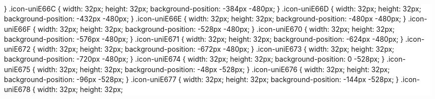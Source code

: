 }
.icon-uniE66C {
  width: 32px;
  height: 32px;
  background-position: -384px -480px;
}
.icon-uniE66D {
  width: 32px;
  height: 32px;
  background-position: -432px -480px;
}
.icon-uniE66E {
  width: 32px;
  height: 32px;
  background-position: -480px -480px;
}
.icon-uniE66F {
  width: 32px;
  height: 32px;
  background-position: -528px -480px;
}
.icon-uniE670 {
  width: 32px;
  height: 32px;
  background-position: -576px -480px;
}
.icon-uniE671 {
  width: 32px;
  height: 32px;
  background-position: -624px -480px;
}
.icon-uniE672 {
  width: 32px;
  height: 32px;
  background-position: -672px -480px;
}
.icon-uniE673 {
  width: 32px;
  height: 32px;
  background-position: -720px -480px;
}
.icon-uniE674 {
  width: 32px;
  height: 32px;
  background-position: 0 -528px;
}
.icon-uniE675 {
  width: 32px;
  height: 32px;
  background-position: -48px -528px;
}
.icon-uniE676 {
  width: 32px;
  height: 32px;
  background-position: -96px -528px;
}
.icon-uniE677 {
  width: 32px;
  height: 32px;
  background-position: -144px -528px;
}
.icon-uniE678 {
  width: 32px;
  height: 32px;